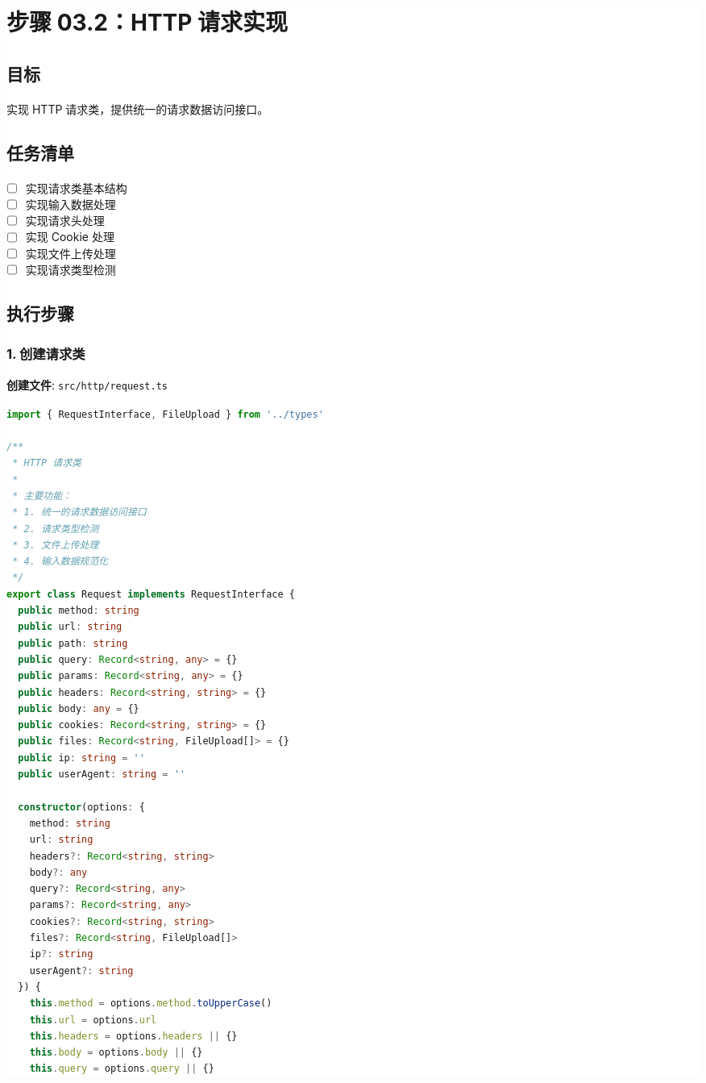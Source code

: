 # 步骤 03.2：HTTP 请求实现

## 目标
实现 HTTP 请求类，提供统一的请求数据访问接口。

## 任务清单
- [ ] 实现请求类基本结构
- [ ] 实现输入数据处理
- [ ] 实现请求头处理
- [ ] 实现 Cookie 处理
- [ ] 实现文件上传处理
- [ ] 实现请求类型检测

## 执行步骤

### 1. 创建请求类

**创建文件**: `src/http/request.ts`

```typescript
import { RequestInterface, FileUpload } from '../types'

/**
 * HTTP 请求类
 * 
 * 主要功能：
 * 1. 统一的请求数据访问接口
 * 2. 请求类型检测
 * 3. 文件上传处理
 * 4. 输入数据规范化
 */
export class Request implements RequestInterface {
  public method: string
  public url: string
  public path: string
  public query: Record<string, any> = {}
  public params: Record<string, any> = {}
  public headers: Record<string, string> = {}
  public body: any = {}
  public cookies: Record<string, string> = {}
  public files: Record<string, FileUpload[]> = {}
  public ip: string = ''
  public userAgent: string = ''

  constructor(options: {
    method: string
    url: string
    headers?: Record<string, string>
    body?: any
    query?: Record<string, any>
    params?: Record<string, any>
    cookies?: Record<string, string>
    files?: Record<string, FileUpload[]>
    ip?: string
    userAgent?: string
  }) {
    this.method = options.method.toUpperCase()
    this.url = options.url
    this.headers = options.headers || {}
    this.body = options.body || {}
    this.query = options.query || {}
```